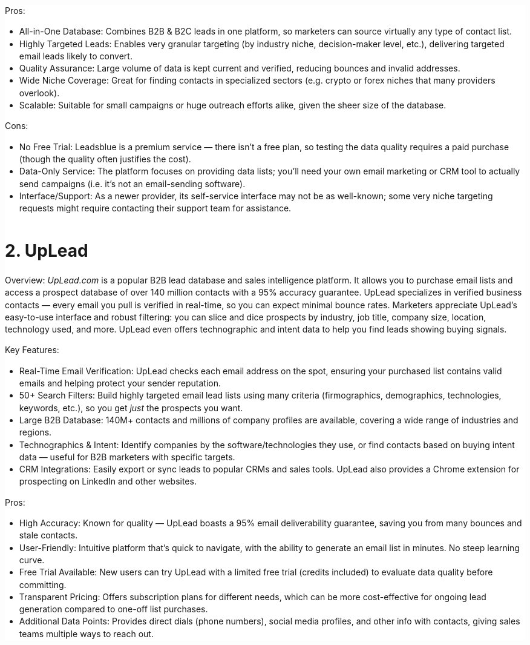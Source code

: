 Pros:

* All-in-One Database: Combines B2B & B2C leads in one platform, so marketers can source virtually any type of contact list.  
* Highly Targeted Leads: Enables very granular targeting (by industry niche, decision-maker level, etc.), delivering targeted email leads likely to convert.  
* Quality Assurance: Large volume of data is kept current and verified, reducing bounces and invalid addresses.  
* Wide Niche Coverage: Great for finding contacts in specialized sectors (e.g. crypto or forex niches that many providers overlook).  
* Scalable: Suitable for small campaigns or huge outreach efforts alike, given the sheer size of the database.

Cons:

* No Free Trial: Leadsblue is a premium service — there isn’t a free plan, so testing the data quality requires a paid purchase (though the quality often justifies the cost).  
* Data-Only Service: The platform focuses on providing data lists; you’ll need your own email marketing or CRM tool to actually send campaigns (i.e. it’s not an email-sending software).  
* Interface/Support: As a newer provider, its self-service interface may not be as well-known; some very niche targeting requests might require contacting their support team for assistance.

# **2\. UpLead**

Overview: *UpLead.com* is a popular B2B lead database and sales intelligence platform. It allows you to purchase email lists and access a prospect database of over 140 million contacts with a 95% accuracy guarantee. UpLead specializes in verified business contacts — every email you pull is verified in real-time, so you can expect minimal bounce rates. Marketers appreciate UpLead’s easy-to-use interface and robust filtering: you can slice and dice prospects by industry, job title, company size, location, technology used, and more. UpLead even offers technographic and intent data to help you find leads showing buying signals.

Key Features:

* Real-Time Email Verification: UpLead checks each email address on the spot, ensuring your purchased list contains valid emails and helping protect your sender reputation.  
* 50+ Search Filters: Build highly targeted email lead lists using many criteria (firmographics, demographics, technologies, keywords, etc.), so you get *just* the prospects you want.  
* Large B2B Database: 140M+ contacts and millions of company profiles are available, covering a wide range of industries and regions.  
* Technographics & Intent: Identify companies by the software/technologies they use, or find contacts based on buying intent data — useful for B2B marketers with specific targets.  
* CRM Integrations: Easily export or sync leads to popular CRMs and sales tools. UpLead also provides a Chrome extension for prospecting on LinkedIn and other websites.

Pros:

* High Accuracy: Known for quality — UpLead boasts a 95% email deliverability guarantee, saving you from many bounces and stale contacts.  
* User-Friendly: Intuitive platform that’s quick to navigate, with the ability to generate an email list in minutes. No steep learning curve.  
* Free Trial Available: New users can try UpLead with a limited free trial (credits included) to evaluate data quality before committing.  
* Transparent Pricing: Offers subscription plans for different needs, which can be more cost-effective for ongoing lead generation compared to one-off list purchases.  
* Additional Data Points: Provides direct dials (phone numbers), social media profiles, and other info with contacts, giving sales teams multiple ways to reach out.
